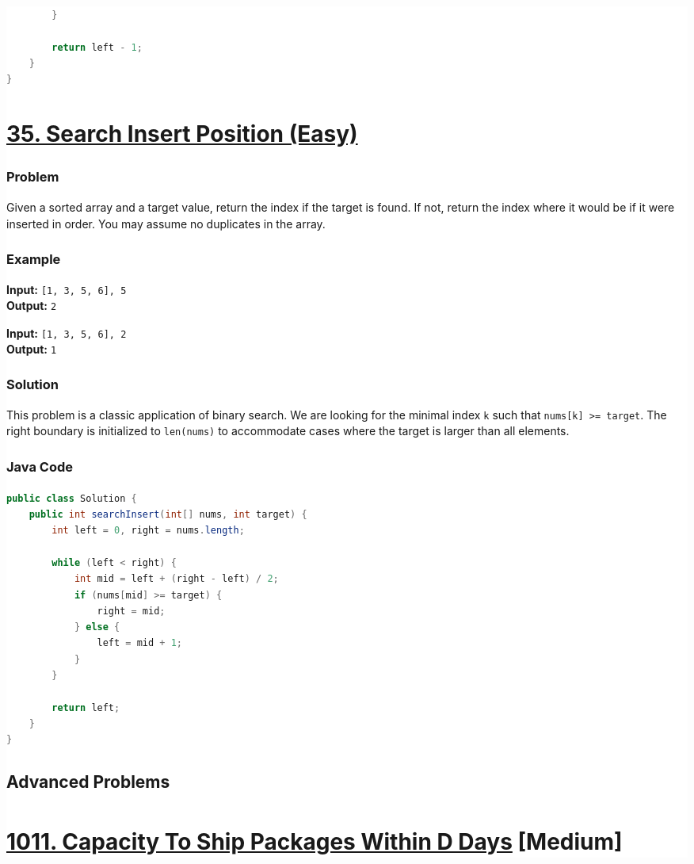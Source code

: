 ```java
        }
        
        return left - 1;
    }
}
```

# [35. Search Insert Position (Easy)](https://leetcode.com/problems/search-insert-position/)

### Problem
Given a sorted array and a target value, return the index if the target is found. If not, return the index where it would be if it were inserted in order. You may assume no duplicates in the array.

### Example
**Input:** `[1, 3, 5, 6], 5`  
**Output:** `2`

**Input:** `[1, 3, 5, 6], 2`  
**Output:** `1`

### Solution
This problem is a classic application of binary search. We are looking for the minimal index `k` such that `nums[k] >= target`. The right boundary is initialized to `len(nums)` to accommodate cases where the target is larger than all elements.

### Java Code
```java
public class Solution {
    public int searchInsert(int[] nums, int target) {
        int left = 0, right = nums.length;
        
        while (left < right) {
            int mid = left + (right - left) / 2;
            if (nums[mid] >= target) {
                right = mid;
            } else {
                left = mid + 1;
            }
        }
        
        return left;
    }
}
```

## Advanced Problems

# [1011. Capacity To Ship Packages Within D Days](https://leetcode.com/problems/capacity-to-ship-packages-within-d-days/) [Medium]
